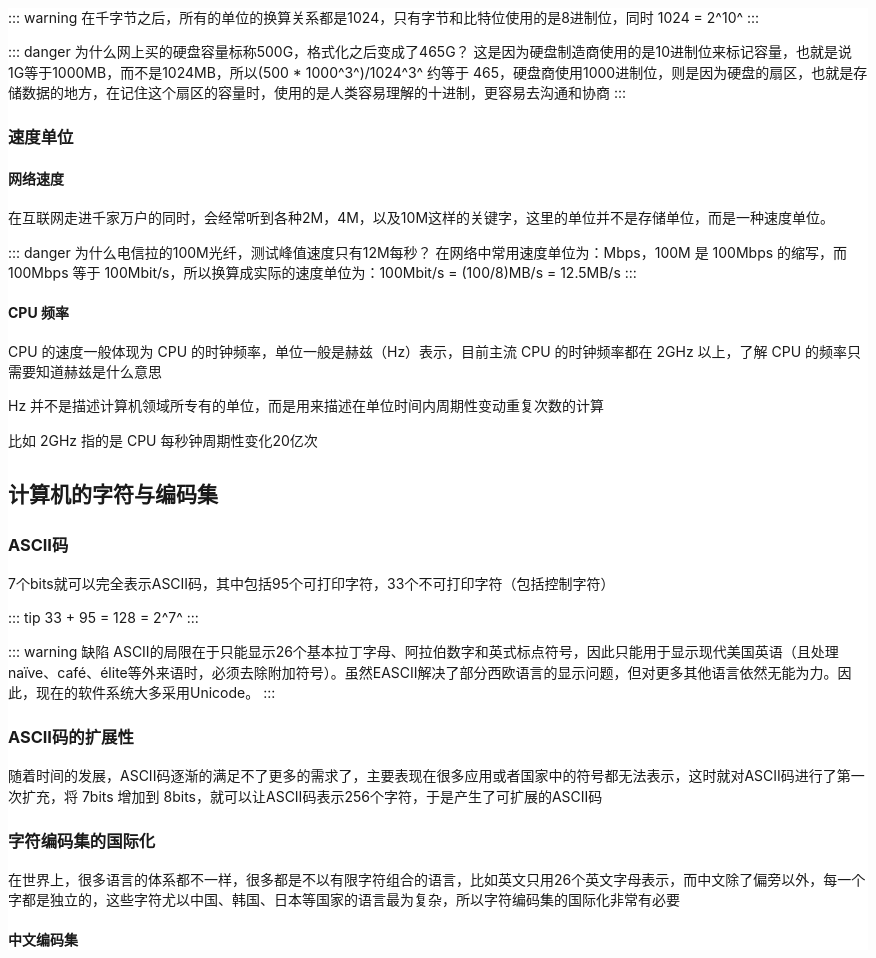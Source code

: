 ::: warning
在千字节之后，所有的单位的换算关系都是1024，只有字节和比特位使用的是8进制位，同时 1024 = 2^10^
:::

::: danger 为什么网上买的硬盘容量标称500G，格式化之后变成了465G？
这是因为硬盘制造商使用的是10进制位来标记容量，也就是说1G等于1000MB，而不是1024MB，所以(500 * 1000^3^)/1024^3^ 约等于 465，硬盘商使用1000进制位，则是因为硬盘的扇区，也就是存储数据的地方，在记住这个扇区的容量时，使用的是人类容易理解的十进制，更容易去沟通和协商
:::

### 速度单位

#### 网络速度

在互联网走进千家万户的同时，会经常听到各种2M，4M，以及10M这样的关键字，这里的单位并不是存储单位，而是一种速度单位。

::: danger 为什么电信拉的100M光纤，测试峰值速度只有12M每秒？
在网络中常用速度单位为：Mbps，100M 是 100Mbps 的缩写，而 100Mbps 等于 100Mbit/s，所以换算成实际的速度单位为：100Mbit/s = (100/8)MB/s = 12.5MB/s
:::

#### CPU 频率

CPU 的速度一般体现为 CPU 的时钟频率，单位一般是赫兹（Hz）表示，目前主流 CPU 的时钟频率都在 2GHz 以上，了解 CPU 的频率只需要知道赫兹是什么意思

Hz 并不是描述计算机领域所专有的单位，而是用来描述在单位时间内周期性变动重复次数的计算

比如 2GHz 指的是 CPU 每秒钟周期性变化20亿次

## 计算机的字符与编码集

### ASCII码

7个bits就可以完全表示ASCII码，其中包括95个可打印字符，33个不可打印字符（包括控制字符）

::: tip
33 + 95 = 128 = 2^7^
:::

::: warning 缺陷
ASCII的局限在于只能显示26个基本拉丁字母、阿拉伯数字和英式标点符号，因此只能用于显示现代美国英语（且处理naïve、café、élite等外来语时，必须去除附加符号）。虽然EASCII解决了部分西欧语言的显示问题，但对更多其他语言依然无能为力。因此，现在的软件系统大多采用Unicode。
:::

### ASCII码的扩展性

随着时间的发展，ASCII码逐渐的满足不了更多的需求了，主要表现在很多应用或者国家中的符号都无法表示，这时就对ASCII码进行了第一次扩充，将 7bits 增加到 8bits，就可以让ASCII码表示256个字符，于是产生了可扩展的ASCII码

### 字符编码集的国际化

在世界上，很多语言的体系都不一样，很多都是不以有限字符组合的语言，比如英文只用26个英文字母表示，而中文除了偏旁以外，每一个字都是独立的，这些字符尤以中国、韩国、日本等国家的语言最为复杂，所以字符编码集的国际化非常有必要

#### 中文编码集
